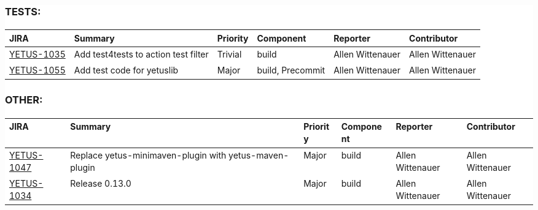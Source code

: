 
### TESTS:

| JIRA | Summary | Priority | Component | Reporter | Contributor |
|:---- |:---- | :--- |:---- |:---- |:---- |
| [YETUS-1035](https://issues.apache.org/jira/browse/YETUS-1035) | Add test4tests to action test filter |  Trivial | build | Allen Wittenauer | Allen Wittenauer |
| [YETUS-1055](https://issues.apache.org/jira/browse/YETUS-1055) | Add test code for yetuslib |  Major | build, Precommit | Allen Wittenauer | Allen Wittenauer |


### OTHER:

| JIRA | Summary | Priority | Component | Reporter | Contributor |
|:---- |:---- | :--- |:---- |:---- |:---- |
| [YETUS-1047](https://issues.apache.org/jira/browse/YETUS-1047) | Replace yetus-minimaven-plugin with yetus-maven-plugin |  Major | build | Allen Wittenauer | Allen Wittenauer |
| [YETUS-1034](https://issues.apache.org/jira/browse/YETUS-1034) | Release 0.13.0 |  Major | build | Allen Wittenauer | Allen Wittenauer |


